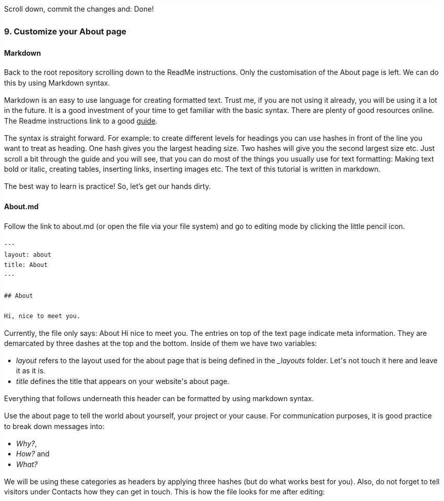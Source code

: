 Scroll down, commit the changes and: Done!

### 9. Customize your About page
#### Markdown

Back to the root repository scrolling down to the ReadMe instructions. Only the customisation of the About page is left. We can do this by using Markdown syntax.

Markdown is an easy to use language for creating formatted text. Trust me, if you are not using it already, you will be using it a lot in the future. It is a good investment of your time to get familiar with the basic syntax. There are plenty of good resources online. The Readme instructions link to a good [guide](https://www.markdownguide.org/basic-syntax/). 

The syntax is straight forward. For example: to create different levels for headings you can use hashes in front of the line you want to treat as heading. One hash gives you the largest heading size. Two hashes will give you the second largest size etc. Just scroll a bit through the guide and you will see, that you can do most of the things you usually use for text formatting: Making text bold or italic, creating tables, inserting links, inserting images etc. The text of this tutorial is written in markdown.

The best way to learn is practice! So, let’s get our hands dirty.

#### About.md

Follow the link to about.md (or open the file via your file system) and go to editing mode by clicking the little pencil icon.

```
---
layout: about
title: About
---

## About

Hi, nice to meet you.
```

Currently, the file only says: About Hi nice to meet you. The entries on top of the text page indicate meta information. They are demarcated by three dashes at the top and the bottom. Inside of them we have two variables:
- *layout* refers to the layout used for the about page that is being defined in the *_layouts* folder. Let's not touch it here and leave it as it is.
- *title* defines the title that appears on your website's about page.

Everything that follows underneath this header can be formatted by using markdown syntax.

Use the about page to tell the world about yourself, your project or your cause. For communication purposes, it is good practice to break down messages into: 
- *Why?*, 
- *How?* and 
- *What?* 

We will be using these categories as headers by applying three hashes (but do what works best for you). Also, do not forget to tell visitors under Contacts how they can get in touch. This is how the file looks for me after editing:
